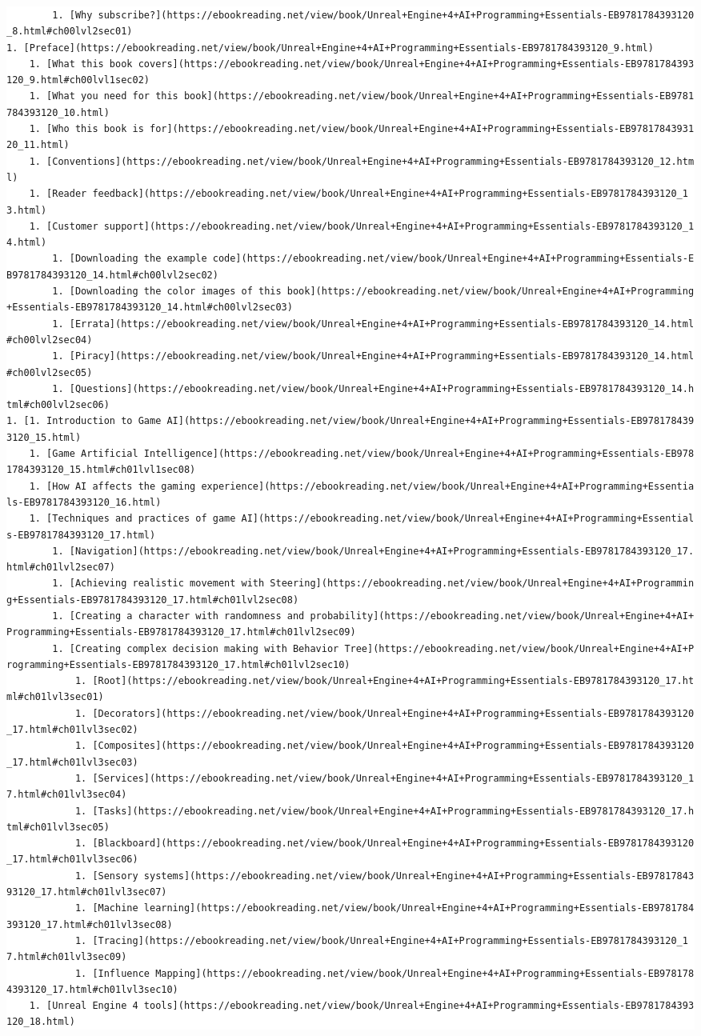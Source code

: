             1. [Why subscribe?](https://ebookreading.net/view/book/Unreal+Engine+4+AI+Programming+Essentials-EB9781784393120_8.html#ch00lvl2sec01)
    1. [Preface](https://ebookreading.net/view/book/Unreal+Engine+4+AI+Programming+Essentials-EB9781784393120_9.html)
        1. [What this book covers](https://ebookreading.net/view/book/Unreal+Engine+4+AI+Programming+Essentials-EB9781784393120_9.html#ch00lvl1sec02)
        1. [What you need for this book](https://ebookreading.net/view/book/Unreal+Engine+4+AI+Programming+Essentials-EB9781784393120_10.html)
        1. [Who this book is for](https://ebookreading.net/view/book/Unreal+Engine+4+AI+Programming+Essentials-EB9781784393120_11.html)
        1. [Conventions](https://ebookreading.net/view/book/Unreal+Engine+4+AI+Programming+Essentials-EB9781784393120_12.html)
        1. [Reader feedback](https://ebookreading.net/view/book/Unreal+Engine+4+AI+Programming+Essentials-EB9781784393120_13.html)
        1. [Customer support](https://ebookreading.net/view/book/Unreal+Engine+4+AI+Programming+Essentials-EB9781784393120_14.html)
            1. [Downloading the example code](https://ebookreading.net/view/book/Unreal+Engine+4+AI+Programming+Essentials-EB9781784393120_14.html#ch00lvl2sec02)
            1. [Downloading the color images of this book](https://ebookreading.net/view/book/Unreal+Engine+4+AI+Programming+Essentials-EB9781784393120_14.html#ch00lvl2sec03)
            1. [Errata](https://ebookreading.net/view/book/Unreal+Engine+4+AI+Programming+Essentials-EB9781784393120_14.html#ch00lvl2sec04)
            1. [Piracy](https://ebookreading.net/view/book/Unreal+Engine+4+AI+Programming+Essentials-EB9781784393120_14.html#ch00lvl2sec05)
            1. [Questions](https://ebookreading.net/view/book/Unreal+Engine+4+AI+Programming+Essentials-EB9781784393120_14.html#ch00lvl2sec06)
    1. [1. Introduction to Game AI](https://ebookreading.net/view/book/Unreal+Engine+4+AI+Programming+Essentials-EB9781784393120_15.html)
        1. [Game Artificial Intelligence](https://ebookreading.net/view/book/Unreal+Engine+4+AI+Programming+Essentials-EB9781784393120_15.html#ch01lvl1sec08)
        1. [How AI affects the gaming experience](https://ebookreading.net/view/book/Unreal+Engine+4+AI+Programming+Essentials-EB9781784393120_16.html)
        1. [Techniques and practices of game AI](https://ebookreading.net/view/book/Unreal+Engine+4+AI+Programming+Essentials-EB9781784393120_17.html)
            1. [Navigation](https://ebookreading.net/view/book/Unreal+Engine+4+AI+Programming+Essentials-EB9781784393120_17.html#ch01lvl2sec07)
            1. [Achieving realistic movement with Steering](https://ebookreading.net/view/book/Unreal+Engine+4+AI+Programming+Essentials-EB9781784393120_17.html#ch01lvl2sec08)
            1. [Creating a character with randomness and probability](https://ebookreading.net/view/book/Unreal+Engine+4+AI+Programming+Essentials-EB9781784393120_17.html#ch01lvl2sec09)
            1. [Creating complex decision making with Behavior Tree](https://ebookreading.net/view/book/Unreal+Engine+4+AI+Programming+Essentials-EB9781784393120_17.html#ch01lvl2sec10)
                1. [Root](https://ebookreading.net/view/book/Unreal+Engine+4+AI+Programming+Essentials-EB9781784393120_17.html#ch01lvl3sec01)
                1. [Decorators](https://ebookreading.net/view/book/Unreal+Engine+4+AI+Programming+Essentials-EB9781784393120_17.html#ch01lvl3sec02)
                1. [Composites](https://ebookreading.net/view/book/Unreal+Engine+4+AI+Programming+Essentials-EB9781784393120_17.html#ch01lvl3sec03)
                1. [Services](https://ebookreading.net/view/book/Unreal+Engine+4+AI+Programming+Essentials-EB9781784393120_17.html#ch01lvl3sec04)
                1. [Tasks](https://ebookreading.net/view/book/Unreal+Engine+4+AI+Programming+Essentials-EB9781784393120_17.html#ch01lvl3sec05)
                1. [Blackboard](https://ebookreading.net/view/book/Unreal+Engine+4+AI+Programming+Essentials-EB9781784393120_17.html#ch01lvl3sec06)
                1. [Sensory systems](https://ebookreading.net/view/book/Unreal+Engine+4+AI+Programming+Essentials-EB9781784393120_17.html#ch01lvl3sec07)
                1. [Machine learning](https://ebookreading.net/view/book/Unreal+Engine+4+AI+Programming+Essentials-EB9781784393120_17.html#ch01lvl3sec08)
                1. [Tracing](https://ebookreading.net/view/book/Unreal+Engine+4+AI+Programming+Essentials-EB9781784393120_17.html#ch01lvl3sec09)
                1. [Influence Mapping](https://ebookreading.net/view/book/Unreal+Engine+4+AI+Programming+Essentials-EB9781784393120_17.html#ch01lvl3sec10)
        1. [Unreal Engine 4 tools](https://ebookreading.net/view/book/Unreal+Engine+4+AI+Programming+Essentials-EB9781784393120_18.html)